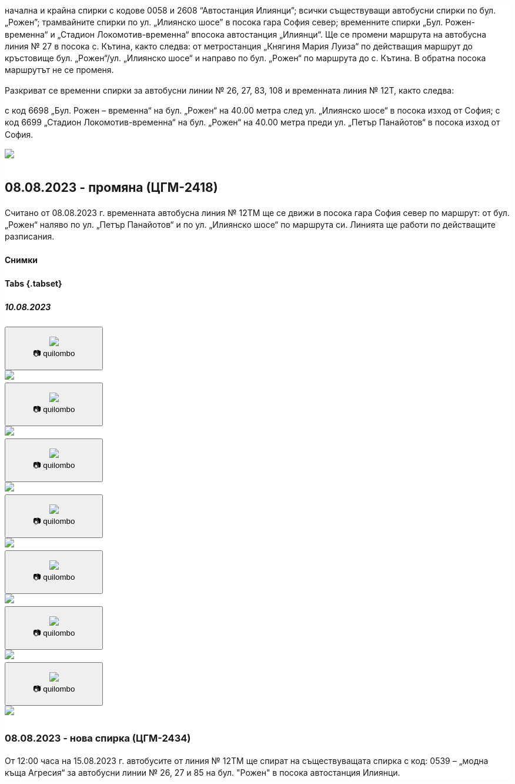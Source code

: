 начална и крайна спирки с кодове 0058 и 2608  “Автостанция Илиянци”;
всички съществуващи автобусни спирки по бул. „Рожен”;
трамвайните спирки по ул. „Илиянско шосе” в посока гара София север;
временните спирки „Бул. Рожен-временна“ и „Стадион Локомотив-временна“ впосока автостанция „Илиянци“.
Ще се промени маршрута на автобусна линия № 27 в посока с. Кътина, както следва: от метростанция „Княгиня Мария Луиза“ по действащия маршрут до кръстовище бул. „Рожен“/ул. „Илиянско шосе“ и направо по бул. „Рожен“ по маршрута до с. Кътина. В обратна посока маршрутът не се променя.

Разкриват се временни спирки за автобусни линии № 26, 27, 83, 108 и временната линия № 12Т, както следва:

с код 6698 „Бул. Рожен – временна“ на бул. „Рожен“ на 40.00 метра след ул. „Илиянско шосе“ в посока изход от София;
с код 6699 „Стадион Локомотив-временна“ на бул. „Рожен“ на 40.00 метра преди ул. „Петър Панайотов“ в посока изход от София.

<img src="https://lh3.google.com/u/0/d/1GU7EU-OgJiA-ZuHVOGxnytaWx17zkeOj">

## 08.08.2023 - промяна (ЦГМ-2418)

Считано от 08.08.2023 г. временната автобусна линия № 12ТМ ще се движи в посока гара София север по маршрут: от бул. „Рожен“ наляво по ул. „Петър Панайотов“ и по ул. „Илиянско шосе“ по маршрута си. Линията ще работи по действащите разписания.

#### Снимки

#### Tabs {.tabset}

##### 10.08.2023
 
<div class="dropdown"><button class="imgbtn"><figure><img src="https://lh3.google.com/u/0/d/1SLzBZ5AGyAQISCMsQcXNcSsvcJNpiWsc" height="200px"><figcaption> 📷 quilombo </figcaption></figure></button><div class="dropdown-content"><img src="https://lh3.google.com/u/0/d/1SLzBZ5AGyAQISCMsQcXNcSsvcJNpiWsc" width="100%"></div></div> 
 
 <div class="dropdown"><button class="imgbtn"><figure><img src="https://lh3.google.com/u/0/d/1SLTgSrguZnGEfbC6Tk_7K3g0N05kruSK" height="200px"><figcaption> 📷 quilombo </figcaption></figure></button><div class="dropdown-content"><img src="https://lh3.google.com/u/0/d/1SLTgSrguZnGEfbC6Tk_7K3g0N05kruSK" width="100%"></div></div>
 
<div class="dropdown"><button class="imgbtn"><figure><img src="https://lh3.google.com/u/0/d/1SLOHlgWwSGs-v8WpJjpCri9vs0zyfAOf" height="200px"><figcaption> 📷 quilombo </figcaption></figure></button><div class="dropdown-content"><img src="https://lh3.google.com/u/0/d/1SLOHlgWwSGs-v8WpJjpCri9vs0zyfAOf" width="100%"></div></div>
 
<div class="dropdown"><button class="imgbtn"><figure><img src="https://lh3.google.com/u/0/d/1SKvGhtfjt23vIG6FCYF2mMTBsMuOyFk9" height="200px"><figcaption>📷 quilombo </figcaption></figure></button><div class="dropdown-content"><img src="https://lh3.google.com/u/0/d/1SKvGhtfjt23vIG6FCYF2mMTBsMuOyFk9" width="100%"></div></div>
 
<div class="dropdown"><button class="imgbtn"><figure><img src="https://lh3.google.com/u/0/d/1SBdWQORt5djHZBOZNo8YJMi3UEZaQnK6" height="200px"><figcaption> 📷 quilombo </figcaption></figure></button><div class="dropdown-content"><img src="https://lh3.google.com/u/0/d/1SBdWQORt5djHZBOZNo8YJMi3UEZaQnK6" width="100%"></div></div>
 
<div class="dropdown"><button class="imgbtn"><figure><img src="https://lh3.google.com/u/0/d/1SB99yiYKSTnuIGSK-jwnpg8QhzYLhbtA" height="200px"><figcaption> 📷 quilombo </figcaption></figure></button><div class="dropdown-content"><img src="https://lh3.google.com/u/0/d/1SB99yiYKSTnuIGSK-jwnpg8QhzYLhbtA" width="100%"></div></div>
 
<div class="dropdown"><button class="imgbtn"><figure><img src="https://lh3.google.com/u/0/d/1SRNUeepFsnky3KfOE4sTucaUU0qr9lo9" height="200px"><figcaption> 📷 quilombo </figcaption></figure></button><div class="dropdown-content"><img src="https://lh3.google.com/u/0/d/1SRNUeepFsnky3KfOE4sTucaUU0qr9lo9" width="100%"></div></div>

### 08.08.2023 - нова спирка (ЦГМ-2434)
От 12:00 часа на 15.08.2023 г. автобусите от линия № 12ТМ ще спират на съществуващата спирка с код: 0539 – „модна къща Агресия“ за автобусни линии № 26, 27 и 85 на бул. "Рожен" в посока автостанция Илиянци.